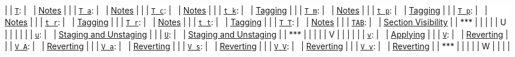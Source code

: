|     | [`T`](/docs/magit/index-T):                                                                                   |   | [Notes](/docs/magit/Notes)                                                                 |
|     | [`T a`](/docs/magit/index-T-a):                                                                               |   | [Notes](/docs/magit/Notes)                                                                 |
|     | [`T c`](/docs/magit/index-T-c):                                                                               |   | [Notes](/docs/magit/Notes)                                                                 |
|     | [`t k`](/docs/magit/index-t-k):                                                                               |   | [Tagging](/docs/magit/Tagging)                                                             |
|     | [`T m`](/docs/magit/index-T-m):                                                                               |   | [Notes](/docs/magit/Notes)                                                                 |
|     | [`t p`](/docs/magit/index-t-p):                                                                               |   | [Tagging](/docs/magit/Tagging)                                                             |
|     | [`T p`](/docs/magit/index-T-p):                                                                               |   | [Notes](/docs/magit/Notes)                                                                 |
|     | [`t r`](/docs/magit/index-t-r):                                                                               |   | [Tagging](/docs/magit/Tagging)                                                             |
|     | [`T r`](/docs/magit/index-T-r):                                                                               |   | [Notes](/docs/magit/Notes)                                                                 |
|     | [`t t`](/docs/magit/index-t-t):                                                                               |   | [Tagging](/docs/magit/Tagging)                                                             |
|     | [`T T`](/docs/magit/index-T-T):                                                                               |   | [Notes](/docs/magit/Notes)                                                                 |
|     | [`TAB`](/docs/magit/index-TAB):                                                                               |   | [Section Visibility](/docs/magit/Section-Visibility)                                       |
| *** |                                                                                                               |   |                                                                                            |
| U   |                                                                                                               |   |                                                                                            |
|     | [`u`](/docs/magit/index-u):                                                                                   |   | [Staging and Unstaging](/docs/magit/Staging-and-Unstaging)                                 |
|     | [`U`](/docs/magit/index-U):                                                                                   |   | [Staging and Unstaging](/docs/magit/Staging-and-Unstaging)                                 |
| *** |                                                                                                               |   |                                                                                            |
| V   |                                                                                                               |   |                                                                                            |
|     | [`v`](/docs/magit/index-v):                                                                                   |   | [Applying](/docs/magit/Applying)                                                           |
|     | [`V`](/docs/magit/index-V):                                                                                   |   | [Reverting](/docs/magit/Reverting)                                                         |
|     | [`V A`](/docs/magit/index-V-A):                                                                               |   | [Reverting](/docs/magit/Reverting)                                                         |
|     | [`V a`](/docs/magit/index-V-a):                                                                               |   | [Reverting](/docs/magit/Reverting)                                                         |
|     | [`V s`](/docs/magit/index-V-s):                                                                               |   | [Reverting](/docs/magit/Reverting)                                                         |
|     | [`V V`](/docs/magit/index-V-V):                                                                               |   | [Reverting](/docs/magit/Reverting)                                                         |
|     | [`V v`](/docs/magit/index-V-v):                                                                               |   | [Reverting](/docs/magit/Reverting)                                                         |
| *** |                                                                                                               |   |                                                                                            |
| W   |                                                                                                               |   |                                                                                            |